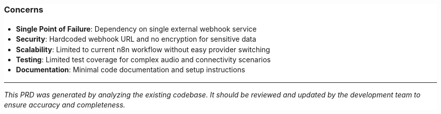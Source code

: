 ### Concerns
- **Single Point of Failure**: Dependency on single external webhook service
- **Security**: Hardcoded webhook URL and no encryption for sensitive data
- **Scalability**: Limited to current n8n workflow without easy provider switching
- **Testing**: Limited test coverage for complex audio and connectivity scenarios
- **Documentation**: Minimal code documentation and setup instructions

---
*This PRD was generated by analyzing the existing codebase. It should be reviewed and updated by the development team to ensure accuracy and completeness.*